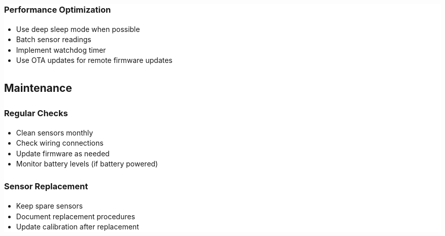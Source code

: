 ### Performance Optimization
- Use deep sleep mode when possible
- Batch sensor readings
- Implement watchdog timer
- Use OTA updates for remote firmware updates

## Maintenance

### Regular Checks
- Clean sensors monthly
- Check wiring connections
- Update firmware as needed
- Monitor battery levels (if battery powered)

### Sensor Replacement
- Keep spare sensors
- Document replacement procedures
- Update calibration after replacement
